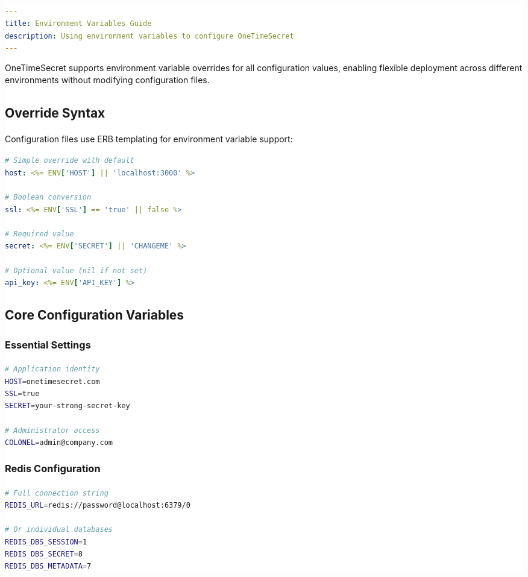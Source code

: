 ```yaml
---
title: Environment Variables Guide
description: Using environment variables to configure OneTimeSecret
---
```


OneTimeSecret supports environment variable overrides for all configuration values, enabling flexible deployment across different environments without modifying configuration files.

## Override Syntax

Configuration files use ERB templating for environment variable support:

```yaml
# Simple override with default
host: <%= ENV['HOST'] || 'localhost:3000' %>

# Boolean conversion
ssl: <%= ENV['SSL'] == 'true' || false %>

# Required value
secret: <%= ENV['SECRET'] || 'CHANGEME' %>

# Optional value (nil if not set)
api_key: <%= ENV['API_KEY'] %>
```

## Core Configuration Variables

### Essential Settings

```bash
# Application identity
HOST=onetimesecret.com
SSL=true
SECRET=your-strong-secret-key

# Administrator access
COLONEL=admin@company.com
```

### Redis Configuration

```bash
# Full connection string
REDIS_URL=redis://password@localhost:6379/0

# Or individual databases
REDIS_DBS_SESSION=1
REDIS_DBS_SECRET=8
REDIS_DBS_METADATA=7
```
